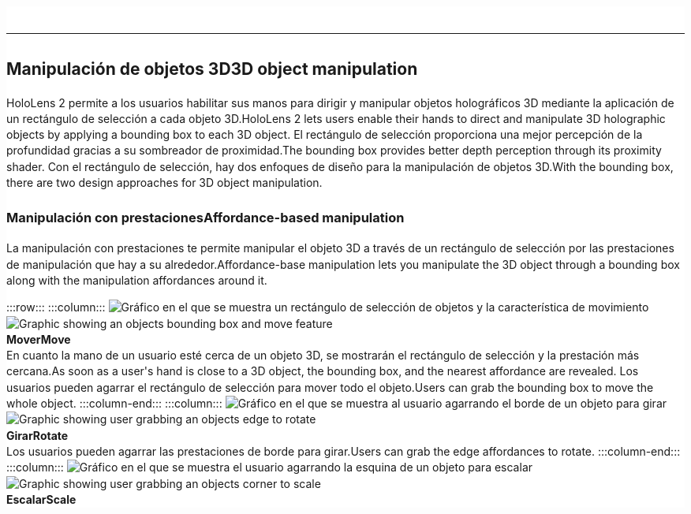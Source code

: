 <br>

---


## <a name="3d-object-manipulation"></a><span data-ttu-id="825b3-224">Manipulación de objetos 3D</span><span class="sxs-lookup"><span data-stu-id="825b3-224">3D object manipulation</span></span>

<span data-ttu-id="825b3-225">HoloLens 2 permite a los usuarios habilitar sus manos para dirigir y manipular objetos holográficos 3D mediante la aplicación de un rectángulo de selección a cada objeto 3D.</span><span class="sxs-lookup"><span data-stu-id="825b3-225">HoloLens 2 lets users enable their hands to direct and manipulate 3D holographic objects by applying a bounding box to each 3D object.</span></span> <span data-ttu-id="825b3-226">El rectángulo de selección proporciona una mejor percepción de la profundidad gracias a su sombreador de proximidad.</span><span class="sxs-lookup"><span data-stu-id="825b3-226">The bounding box provides better depth perception through its proximity shader.</span></span> <span data-ttu-id="825b3-227">Con el rectángulo de selección, hay dos enfoques de diseño para la manipulación de objetos 3D.</span><span class="sxs-lookup"><span data-stu-id="825b3-227">With the bounding box, there are two design approaches for 3D object manipulation.</span></span>

### <a name="affordance-based-manipulation"></a><span data-ttu-id="825b3-228">Manipulación con prestaciones</span><span class="sxs-lookup"><span data-stu-id="825b3-228">Affordance-based manipulation</span></span>

<span data-ttu-id="825b3-229">La manipulación con prestaciones te permite manipular el objeto 3D a través de un rectángulo de selección por las prestaciones de manipulación que hay a su alrededor.</span><span class="sxs-lookup"><span data-stu-id="825b3-229">Affordance-base manipulation lets you manipulate the 3D object through a bounding box along with the manipulation affordances around it.</span></span> 

:::row:::
    :::column:::
       <span data-ttu-id="825b3-230">![Gráfico en el que se muestra un rectángulo de selección de objetos y la característica de movimiento](images/3d-object-manipulation-move.jpg)</span><span class="sxs-lookup"><span data-stu-id="825b3-230">![Graphic showing an objects bounding box and move feature](images/3d-object-manipulation-move.jpg)</span></span><br>
       <span data-ttu-id="825b3-231">**Mover**</span><span class="sxs-lookup"><span data-stu-id="825b3-231">**Move**</span></span><br>
       <span data-ttu-id="825b3-232">En cuanto la mano de un usuario esté cerca de un objeto 3D, se mostrarán el rectángulo de selección y la prestación más cercana.</span><span class="sxs-lookup"><span data-stu-id="825b3-232">As soon as a user's hand is close to a 3D object, the bounding box, and the nearest affordance are revealed.</span></span> <span data-ttu-id="825b3-233">Los usuarios pueden agarrar el rectángulo de selección para mover todo el objeto.</span><span class="sxs-lookup"><span data-stu-id="825b3-233">Users can grab the bounding box to move the whole object.</span></span>
    :::column-end:::
    :::column:::
       <span data-ttu-id="825b3-234">![Gráfico en el que se muestra al usuario agarrando el borde de un objeto para girar](images/3d-object-manipulation-rotate.jpg)</span><span class="sxs-lookup"><span data-stu-id="825b3-234">![Graphic showing user grabbing an objects edge to rotate](images/3d-object-manipulation-rotate.jpg)</span></span><br>
        <span data-ttu-id="825b3-235">**Girar**</span><span class="sxs-lookup"><span data-stu-id="825b3-235">**Rotate**</span></span><br>
        <span data-ttu-id="825b3-236">Los usuarios pueden agarrar las prestaciones de borde para girar.</span><span class="sxs-lookup"><span data-stu-id="825b3-236">Users can grab the edge affordances to rotate.</span></span>
    :::column-end:::
    :::column:::
       <span data-ttu-id="825b3-237">![Gráfico en el que se muestra el usuario agarrando la esquina de un objeto para escalar](images/3d-object-manipulation-scale.jpg)</span><span class="sxs-lookup"><span data-stu-id="825b3-237">![Graphic showing user grabbing an objects corner to scale](images/3d-object-manipulation-scale.jpg)</span></span><br>
       <span data-ttu-id="825b3-238">**Escalar**</span><span class="sxs-lookup"><span data-stu-id="825b3-238">**Scale**</span></span><br>